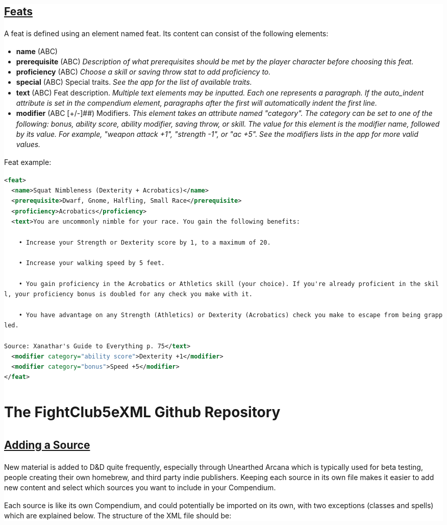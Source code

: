 ## [Feats](#fightclub5e-xml)

A feat is defined using an element named feat. Its content can consist of the following elements:

  - **name** (ABC)
  - **prerequisite** (ABC) *Description of what prerequisites should be met by the player character before choosing this feat.*
  - **proficiency** (ABC) *Choose a skill or saving throw stat to add proficiency to.*
  - **special** (ABC) Special traits. *See the app for the list of available traits.*
  - **text** (ABC) Feat description. *Multiple text elements may be inputted. Each one represents a paragraph. If the auto_indent attribute is set in the compendium element, paragraphs after the first will automatically indent the first line.*
  - **modifier** (ABC [+/-]##) Modifiers. *This element takes an attribute named "category". The category can be set to one of the following: bonus, ability score, ability modifier, saving throw, or skill. The value for this element is the modifier name, followed by its value. For example, "weapon attack +1", "strength -1", or "ac +5". See the modifiers lists in the app for more valid values.*

Feat example:
```xml
<feat>
  <name>Squat Nimbleness (Dexterity + Acrobatics)</name>
  <prerequisite>Dwarf, Gnome, Halfling, Small Race</prerequisite>
  <proficiency>Acrobatics</proficiency>
  <text>You are uncommonly nimble for your race. You gain the following benefits:

	• Increase your Strength or Dexterity score by 1, to a maximum of 20.

	• Increase your walking speed by 5 feet.

	• You gain proficiency in the Acrobatics or Athletics skill (your choice). If you're already proficient in the skill, your proficiency bonus is doubled for any check you make with it.

	• You have advantage on any Strength (Athletics) or Dexterity (Acrobatics) check you make to escape from being grappled.

Source:	Xanathar's Guide to Everything p. 75</text>
  <modifier category="ability score">Dexterity +1</modifier>
  <modifier category="bonus">Speed +5</modifier>
</feat>
```

# The FightClub5eXML Github Repository

## [Adding a Source](#fightclub5e-xml)

New material is added to D&D quite frequently, especially through Unearthed Arcana which is typically used for beta testing, people creating their own homebrew, and third party indie publishers. Keeping each source in its own file makes it easier to add new content and select which sources you want to include in your Compendium.

Each source is like its own Compendium, and could potentially be imported on its own, with two exceptions (classes and spells) which are explained below. The structure of the XML file should be:
